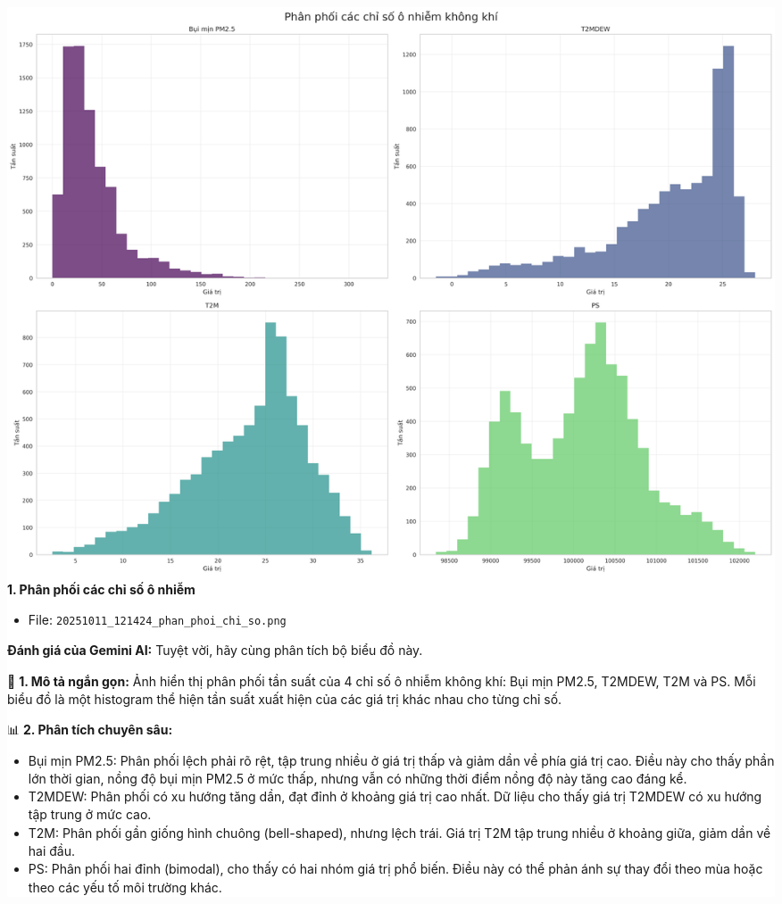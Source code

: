![Phân phối các chỉ số ô nhiễm](results_comb_PM25_Hanoi_2018_sm_20251011_121424/20251011_121424_phan_phoi_chi_so.png)
**1. Phân phối các chỉ số ô nhiễm**
- File: `20251011_121424_phan_phoi_chi_so.png`

**Đánh giá của Gemini AI:**
Tuyệt vời, hãy cùng phân tích bộ biểu đồ này.

🧩 **1. Mô tả ngắn gọn:**
Ảnh hiển thị phân phối tần suất của 4 chỉ số ô nhiễm không khí: Bụi mịn PM2.5, T2MDEW, T2M và PS. Mỗi biểu đồ là một histogram thể hiện tần suất xuất hiện của các giá trị khác nhau cho từng chỉ số.

📊 **2. Phân tích chuyên sâu:**
- Bụi mịn PM2.5: Phân phối lệch phải rõ rệt, tập trung nhiều ở giá trị thấp và giảm dần về phía giá trị cao. Điều này cho thấy phần lớn thời gian, nồng độ bụi mịn PM2.5 ở mức thấp, nhưng vẫn có những thời điểm nồng độ này tăng cao đáng kể.
- T2MDEW: Phân phối có xu hướng tăng dần, đạt đỉnh ở khoảng giá trị cao nhất. Dữ liệu cho thấy giá trị T2MDEW có xu hướng tập trung ở mức cao.
- T2M: Phân phối gần giống hình chuông (bell-shaped), nhưng lệch trái. Giá trị T2M tập trung nhiều ở khoảng giữa, giảm dần về hai đầu.
- PS: Phân phối hai đỉnh (bimodal), cho thấy có hai nhóm giá trị phổ biến. Điều này có thể phản ánh sự thay đổi theo mùa hoặc theo các yếu tố môi trường khác.
